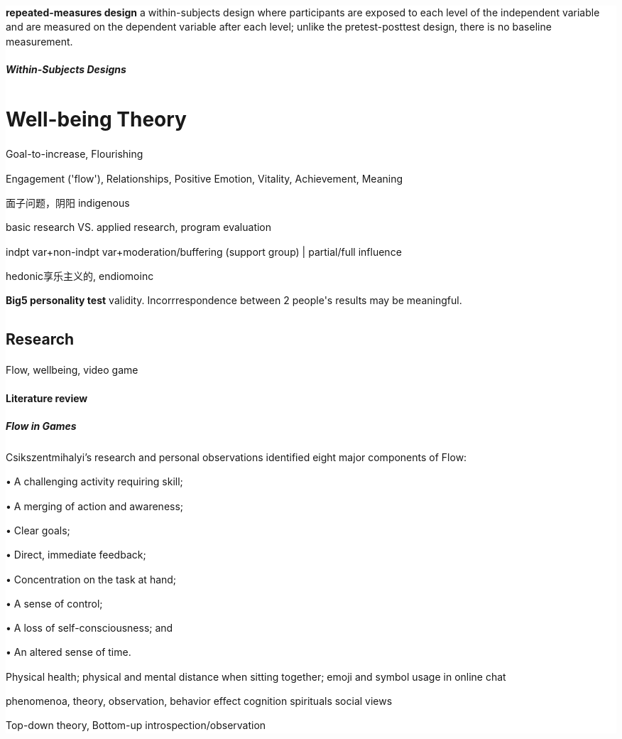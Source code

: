 **repeated-measures design** 
a within-subjects design where participants are exposed to each level of the independent variable and are measured on the dependent variable after each level; unlike the pretest-posttest design, there is no baseline measurement. 

##### Within-Subjects Designs 

# Well-being Theory

Goal-to-increase, Flourishing

Engagement ('flow'), Relationships, Positive Emotion, Vitality, Achievement, Meaning

面子问题，阴阳 indigenous

basic research VS. applied research, program evaluation

indpt var+non-indpt var+moderation/buffering (support group) | partial/full influence

hedonic享乐主义的, endiomoinc

**Big5 personality test** validity. Incorrrespondence between 2 people's results may be meaningful.

## Research

Flow, wellbeing, video game

#### Literature review

##### Flow in Games 

Csikszentmihalyi’s research and personal observations identified eight major components of Flow: 

• A challenging activity requiring skill; 

• A merging of action and awareness; 

• Clear goals; 

• Direct, immediate feedback; 

• Concentration on the task at hand; 

• A sense of control; 

• A loss of self-consciousness; and 

• An altered sense of time. 

Physical health; physical and mental distance when sitting together; emoji and symbol usage in online chat

phenomenoa, theory, observation, behavior effect cognition spirituals social views

Top-down theory, Bottom-up introspection/observation
